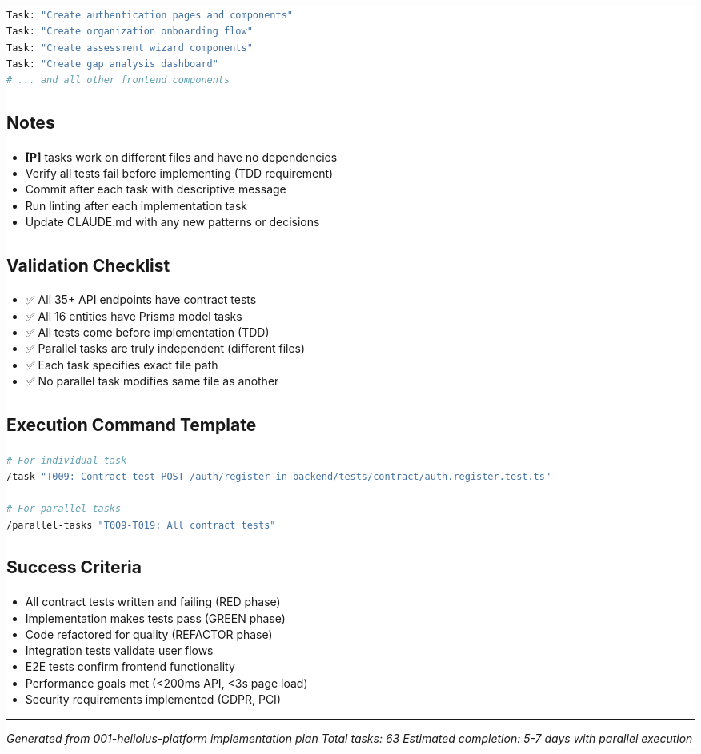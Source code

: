 ```bash
Task: "Create authentication pages and components"
Task: "Create organization onboarding flow"
Task: "Create assessment wizard components"
Task: "Create gap analysis dashboard"
# ... and all other frontend components
```

## Notes

- **[P]** tasks work on different files and have no dependencies
- Verify all tests fail before implementing (TDD requirement)
- Commit after each task with descriptive message
- Run linting after each implementation task
- Update CLAUDE.md with any new patterns or decisions

## Validation Checklist

- ✅ All 35+ API endpoints have contract tests
- ✅ All 16 entities have Prisma model tasks
- ✅ All tests come before implementation (TDD)
- ✅ Parallel tasks are truly independent (different files)
- ✅ Each task specifies exact file path
- ✅ No parallel task modifies same file as another

## Execution Command Template

```bash
# For individual task
/task "T009: Contract test POST /auth/register in backend/tests/contract/auth.register.test.ts"

# For parallel tasks
/parallel-tasks "T009-T019: All contract tests"
```

## Success Criteria

- All contract tests written and failing (RED phase)
- Implementation makes tests pass (GREEN phase)
- Code refactored for quality (REFACTOR phase)
- Integration tests validate user flows
- E2E tests confirm frontend functionality
- Performance goals met (<200ms API, <3s page load)
- Security requirements implemented (GDPR, PCI)

---

_Generated from 001-heliolus-platform implementation plan_
_Total tasks: 63_
_Estimated completion: 5-7 days with parallel execution_
